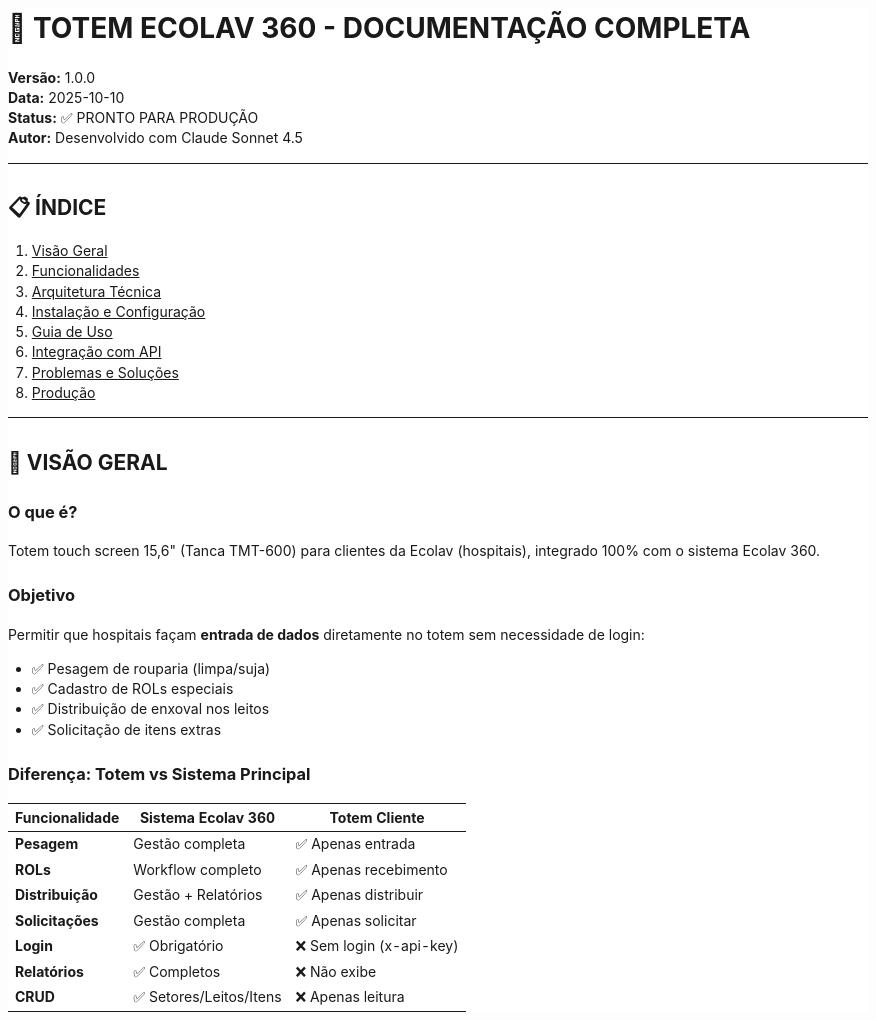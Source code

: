# 🏥 TOTEM ECOLAV 360 - DOCUMENTAÇÃO COMPLETA

**Versão:** 1.0.0  
**Data:** 2025-10-10  
**Status:** ✅ PRONTO PARA PRODUÇÃO  
**Autor:** Desenvolvido com Claude Sonnet 4.5

---

## 📋 ÍNDICE

1. [Visão Geral](#visão-geral)
2. [Funcionalidades](#funcionalidades)
3. [Arquitetura Técnica](#arquitetura-técnica)
4. [Instalação e Configuração](#instalação-e-configuração)
5. [Guia de Uso](#guia-de-uso)
6. [Integração com API](#integração-com-api)
7. [Problemas e Soluções](#problemas-e-soluções)
8. [Produção](#produção)

---

## 🎯 VISÃO GERAL

### O que é?
Totem touch screen 15,6" (Tanca TMT-600) para clientes da Ecolav (hospitais), integrado 100% com o sistema Ecolav 360.

### Objetivo
Permitir que hospitais façam **entrada de dados** diretamente no totem sem necessidade de login:
- ✅ Pesagem de rouparia (limpa/suja)
- ✅ Cadastro de ROLs especiais
- ✅ Distribuição de enxoval nos leitos
- ✅ Solicitação de itens extras

### Diferença: Totem vs Sistema Principal

| Funcionalidade | Sistema Ecolav 360 | Totem Cliente |
|----------------|-------------------|---------------|
| **Pesagem** | Gestão completa | ✅ Apenas entrada |
| **ROLs** | Workflow completo | ✅ Apenas recebimento |
| **Distribuição** | Gestão + Relatórios | ✅ Apenas distribuir |
| **Solicitações** | Gestão completa | ✅ Apenas solicitar |
| **Login** | ✅ Obrigatório | ❌ Sem login (x-api-key) |
| **Relatórios** | ✅ Completos | ❌ Não exibe |
| **CRUD** | ✅ Setores/Leitos/Itens | ❌ Apenas leitura |
